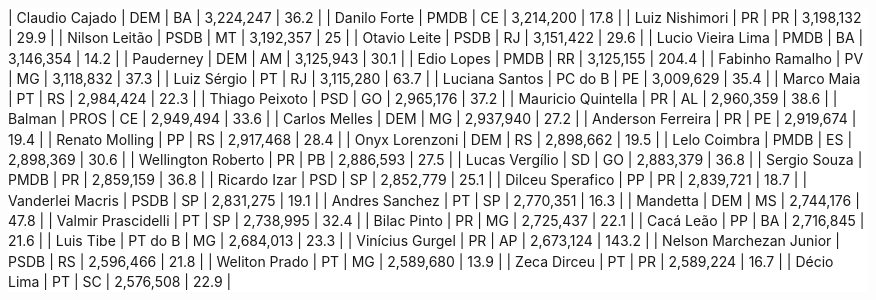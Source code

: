 | Claudio Cajado              | DEM     | BA     | 3,224,247  | 36.2           |
| Danilo Forte                | PMDB    | CE     | 3,214,200  | 17.8           |
| Luiz Nishimori              | PR      | PR     | 3,198,132  | 29.9           |
| Nilson Leitão               | PSDB    | MT     | 3,192,357  | 25             |
| Otavio Leite                | PSDB    | RJ     | 3,151,422  | 29.6           |
| Lucio Vieira Lima           | PMDB    | BA     | 3,146,354  | 14.2           |
| Pauderney                   | DEM     | AM     | 3,125,943  | 30.1           |
| Edio Lopes                  | PMDB    | RR     | 3,125,155  | 204.4          |
| Fabinho Ramalho             | PV      | MG     | 3,118,832  | 37.3           |
| Luiz Sérgio                 | PT      | RJ     | 3,115,280  | 63.7           |
| Luciana Santos              | PC do B | PE     | 3,009,629  | 35.4           |
| Marco Maia                  | PT      | RS     | 2,984,424  | 22.3           |
| Thiago Peixoto              | PSD     | GO     | 2,965,176  | 37.2           |
| Mauricio Quintella          | PR      | AL     | 2,960,359  | 38.6           |
| Balman                      | PROS    | CE     | 2,949,494  | 33.6           |
| Carlos Melles               | DEM     | MG     | 2,937,940  | 27.2           |
| Anderson Ferreira           | PR      | PE     | 2,919,674  | 19.4           |
| Renato Molling              | PP      | RS     | 2,917,468  | 28.4           |
| Onyx Lorenzoni              | DEM     | RS     | 2,898,662  | 19.5           |
| Lelo Coimbra                | PMDB    | ES     | 2,898,369  | 30.6           |
| Wellington Roberto          | PR      | PB     | 2,886,593  | 27.5           |
| Lucas Vergílio              | SD      | GO     | 2,883,379  | 36.8           |
| Sergio Souza                | PMDB    | PR     | 2,859,159  | 36.8           |
| Ricardo Izar                | PSD     | SP     | 2,852,779  | 25.1           |
| Dilceu Sperafico            | PP      | PR     | 2,839,721  | 18.7           |
| Vanderlei Macris            | PSDB    | SP     | 2,831,275  | 19.1           |
| Andres Sanchez              | PT      | SP     | 2,770,351  | 16.3           |
| Mandetta                    | DEM     | MS     | 2,744,176  | 47.8           |
| Valmir Prascidelli          | PT      | SP     | 2,738,995  | 32.4           |
| Bilac Pinto                 | PR      | MG     | 2,725,437  | 22.1           |
| Cacá Leão                   | PP      | BA     | 2,716,845  | 21.6           |
| Luis Tibe                   | PT do B | MG     | 2,684,013  | 23.3           |
| Vinícius Gurgel             | PR      | AP     | 2,673,124  | 143.2          |
| Nelson Marchezan Junior     | PSDB    | RS     | 2,596,466  | 21.8           |
| Weliton Prado               | PT      | MG     | 2,589,680  | 13.9           |
| Zeca Dirceu                 | PT      | PR     | 2,589,224  | 16.7           |
| Décio Lima                  | PT      | SC     | 2,576,508  | 22.9           |